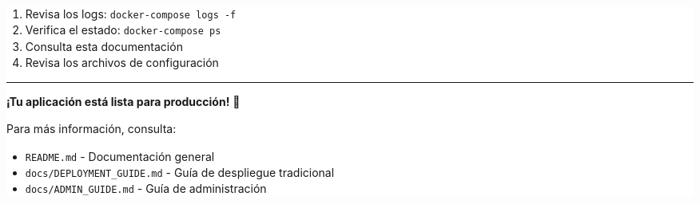 1. Revisa los logs: `docker-compose logs -f`
2. Verifica el estado: `docker-compose ps`
3. Consulta esta documentación
4. Revisa los archivos de configuración

---

**¡Tu aplicación está lista para producción!** 🎉

Para más información, consulta:
- `README.md` - Documentación general
- `docs/DEPLOYMENT_GUIDE.md` - Guía de despliegue tradicional
- `docs/ADMIN_GUIDE.md` - Guía de administración
